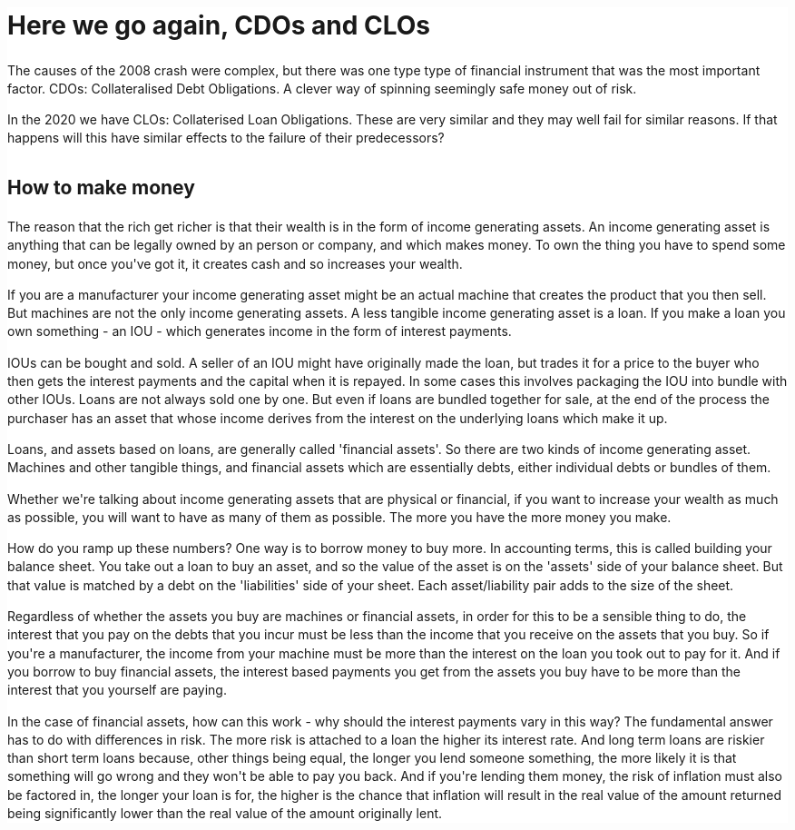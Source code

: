 # Here we go again, CDOs and CLOs

The causes of the 2008 crash were complex, but there was one type type of financial instrument that was the most important factor. CDOs: Collateralised Debt Obligations. A clever way of spinning seemingly safe money out of risk. 

In the 2020 we  have CLOs: Collaterised Loan Obligations. These are very similar and they may well fail for similar reasons. If that happens will this have similar effects to the failure of their predecessors? 
 
## How to make money

The reason that the rich get richer is that their wealth is in the form of income generating assets. An income generating asset is anything that can be legally owned by an person or company, and which makes money. To own the thing you have to spend some money, but once you've got it, it creates cash and so increases your wealth. 

If you are a manufacturer your income generating asset might be an actual machine that creates the product that you then sell. But machines are not the only income generating assets. A less tangible income generating asset is a loan. If you make a loan you own something - an IOU - which generates income in the form of interest payments. 

 IOUs can be bought and sold. A seller of an IOU might have originally made the loan, but trades it for a price to the buyer who then gets the interest payments and the capital when it is repayed. In some cases this involves packaging the IOU into bundle with other IOUs. Loans are not always sold one by one. But even if loans are bundled together for sale, at the end of the process the purchaser has an asset that whose income derives from the interest on the underlying loans which make it up. 

Loans, and assets based on loans, are generally called 'financial assets'. So there are two kinds of income generating asset. Machines and other tangible things, and financial assets which are essentially debts, either individual debts or bundles of them. 

Whether we're talking about income generating assets that are physical or financial, if you want to increase your wealth as much as possible, you will want to have as many of them as possible. The more you have the more money you make. 

How do you ramp up these numbers? One way is to borrow money to buy more. In accounting terms, this is called building your balance sheet.  You take out a loan to buy an asset, and so the value of the asset is on the 'assets' side of your balance sheet. But that value is matched by a debt on the 'liabilities' side of your sheet. Each asset/liability pair adds to the size of the sheet.

Regardless of whether the assets you buy are  machines or financial assets, in order for this to be a sensible thing to do,  the interest that you pay on the debts  that you incur must be less than the income that you receive on the assets that you buy. So if you're a manufacturer, the income from your machine must be more than the interest on the loan you took out to pay for it. And if you borrow to buy financial assets, the interest based payments you get from the assets you buy have to be more than the interest that you yourself are paying.

In the case of financial assets, how can this work - why should the interest payments vary in this way? The fundamental answer has to do with differences in risk. The more risk is attached to a loan the higher its interest rate. And long term loans are riskier than short term loans because, other things being equal, the longer you lend someone something, the more likely it is that something will go wrong and they won't be able to pay you back. And if you're lending them money, the risk of inflation must also be factored in, the longer your loan is for, the higher is the chance that inflation will result in the real value of the amount returned being significantly lower than the real value of the amount originally lent. 
